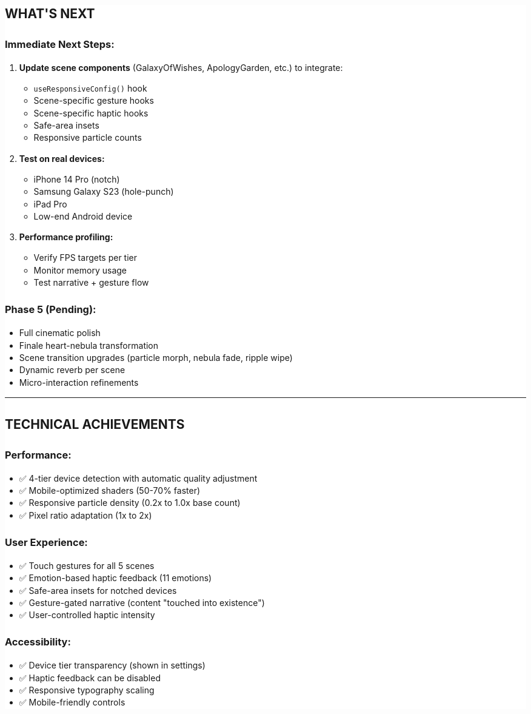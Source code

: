 
## WHAT'S NEXT

### Immediate Next Steps:
1. **Update scene components** (GalaxyOfWishes, ApologyGarden, etc.) to integrate:
   - `useResponsiveConfig()` hook
   - Scene-specific gesture hooks
   - Scene-specific haptic hooks
   - Safe-area insets
   - Responsive particle counts

2. **Test on real devices:**
   - iPhone 14 Pro (notch)
   - Samsung Galaxy S23 (hole-punch)
   - iPad Pro
   - Low-end Android device

3. **Performance profiling:**
   - Verify FPS targets per tier
   - Monitor memory usage
   - Test narrative + gesture flow

### Phase 5 (Pending):
- Full cinematic polish
- Finale heart-nebula transformation
- Scene transition upgrades (particle morph, nebula fade, ripple wipe)
- Dynamic reverb per scene
- Micro-interaction refinements

---

## TECHNICAL ACHIEVEMENTS

### Performance:
- ✅ 4-tier device detection with automatic quality adjustment
- ✅ Mobile-optimized shaders (50-70% faster)
- ✅ Responsive particle density (0.2x to 1.0x base count)
- ✅ Pixel ratio adaptation (1x to 2x)

### User Experience:
- ✅ Touch gestures for all 5 scenes
- ✅ Emotion-based haptic feedback (11 emotions)
- ✅ Safe-area insets for notched devices
- ✅ Gesture-gated narrative (content "touched into existence")
- ✅ User-controlled haptic intensity

### Accessibility:
- ✅ Device tier transparency (shown in settings)
- ✅ Haptic feedback can be disabled
- ✅ Responsive typography scaling
- ✅ Mobile-friendly controls
